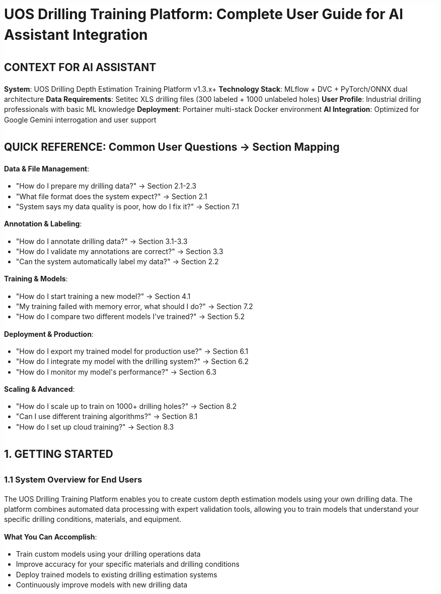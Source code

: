 # UOS Drilling Training Platform: Complete User Guide for AI Assistant Integration

## CONTEXT FOR AI ASSISTANT

**System**: UOS Drilling Depth Estimation Training Platform v1.3.x+
**Technology Stack**: MLflow + DVC + PyTorch/ONNX dual architecture
**Data Requirements**: Setitec XLS drilling files (300 labeled + 1000 unlabeled holes)
**User Profile**: Industrial drilling professionals with basic ML knowledge
**Deployment**: Portainer multi-stack Docker environment
**AI Integration**: Optimized for Google Gemini interrogation and user support

## QUICK REFERENCE: Common User Questions → Section Mapping

**Data & File Management**:
- "How do I prepare my drilling data?" → Section 2.1-2.3
- "What file format does the system expect?" → Section 2.1
- "System says my data quality is poor, how do I fix it?" → Section 7.1

**Annotation & Labeling**:
- "How do I annotate drilling data?" → Section 3.1-3.3
- "How do I validate my annotations are correct?" → Section 3.3
- "Can the system automatically label my data?" → Section 2.2

**Training & Models**:
- "How do I start training a new model?" → Section 4.1
- "My training failed with memory error, what should I do?" → Section 7.2
- "How do I compare two different models I've trained?" → Section 5.2

**Deployment & Production**:
- "How do I export my trained model for production use?" → Section 6.1
- "How do I integrate my model with the drilling system?" → Section 6.2
- "How do I monitor my model's performance?" → Section 6.3

**Scaling & Advanced**:
- "How do I scale up to train on 1000+ drilling holes?" → Section 8.2
- "Can I use different training algorithms?" → Section 8.1
- "How do I set up cloud training?" → Section 8.3

## 1. GETTING STARTED

### 1.1 System Overview for End Users

The UOS Drilling Training Platform enables you to create custom depth estimation models using your own drilling data. The platform combines automated data processing with expert validation tools, allowing you to train models that understand your specific drilling conditions, materials, and equipment.

**What You Can Accomplish**:
- Train custom models using your drilling operations data
- Improve accuracy for your specific materials and drilling conditions
- Deploy trained models to existing drilling estimation systems
- Continuously improve models with new drilling data
